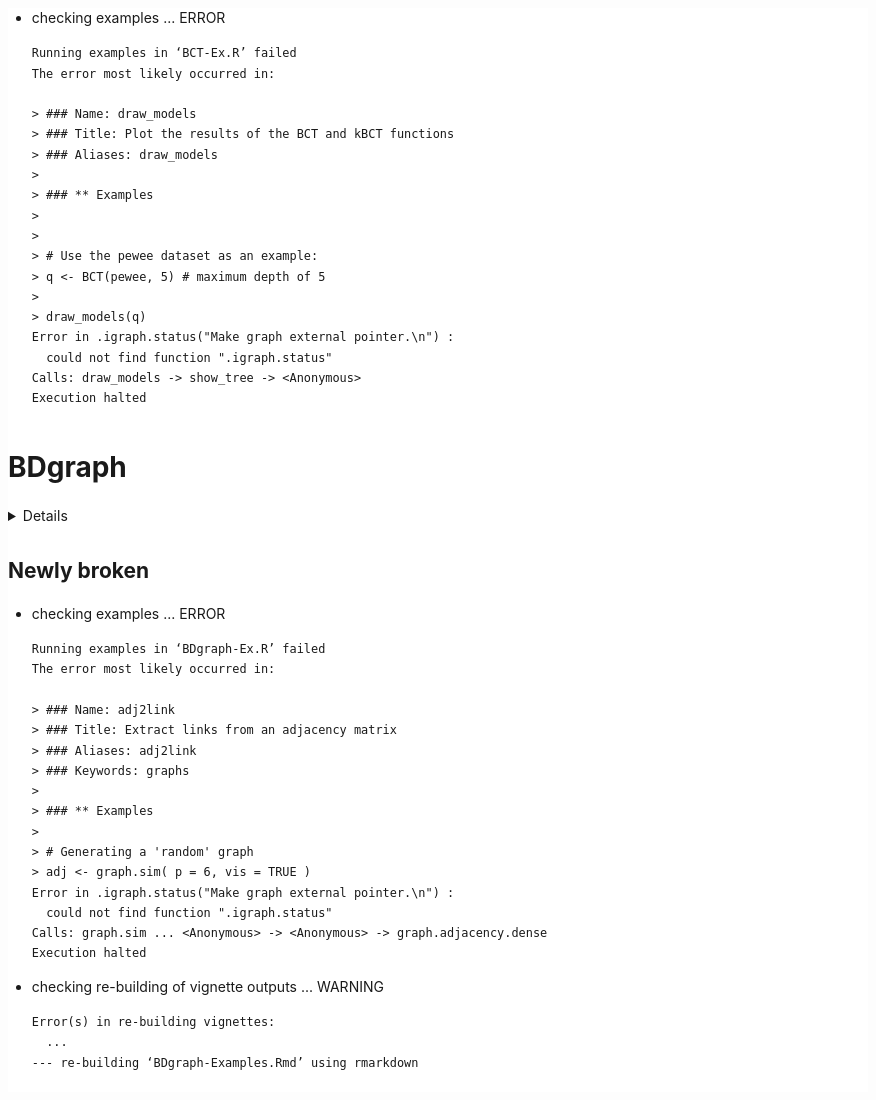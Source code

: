 *   checking examples ... ERROR
    ```
    Running examples in ‘BCT-Ex.R’ failed
    The error most likely occurred in:
    
    > ### Name: draw_models
    > ### Title: Plot the results of the BCT and kBCT functions
    > ### Aliases: draw_models
    > 
    > ### ** Examples
    > 
    > 
    > # Use the pewee dataset as an example:
    > q <- BCT(pewee, 5) # maximum depth of 5
    > 
    > draw_models(q)
    Error in .igraph.status("Make graph external pointer.\n") : 
      could not find function ".igraph.status"
    Calls: draw_models -> show_tree -> <Anonymous>
    Execution halted
    ```

# BDgraph

<details></details>

## Newly broken

*   checking examples ... ERROR
    ```
    Running examples in ‘BDgraph-Ex.R’ failed
    The error most likely occurred in:
    
    > ### Name: adj2link
    > ### Title: Extract links from an adjacency matrix
    > ### Aliases: adj2link
    > ### Keywords: graphs
    > 
    > ### ** Examples
    > 
    > # Generating a 'random' graph 
    > adj <- graph.sim( p = 6, vis = TRUE )
    Error in .igraph.status("Make graph external pointer.\n") : 
      could not find function ".igraph.status"
    Calls: graph.sim ... <Anonymous> -> <Anonymous> -> graph.adjacency.dense
    Execution halted
    ```

*   checking re-building of vignette outputs ... WARNING
    ```
    Error(s) in re-building vignettes:
      ...
    --- re-building ‘BDgraph-Examples.Rmd’ using rmarkdown
    